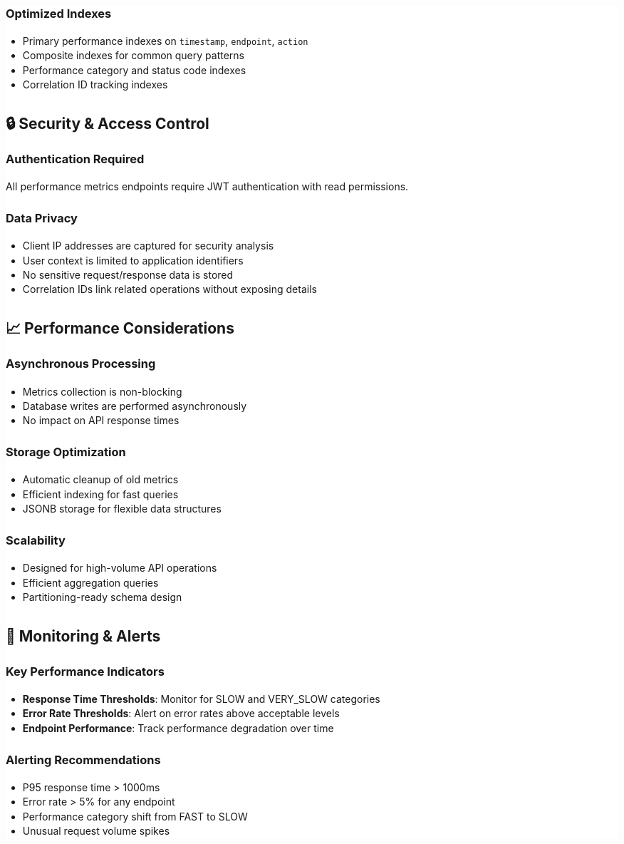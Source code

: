 ### **Optimized Indexes**
- Primary performance indexes on `timestamp`, `endpoint`, `action`
- Composite indexes for common query patterns
- Performance category and status code indexes
- Correlation ID tracking indexes

## 🔒 Security & Access Control

### **Authentication Required**
All performance metrics endpoints require JWT authentication with read permissions.

### **Data Privacy**
- Client IP addresses are captured for security analysis
- User context is limited to application identifiers
- No sensitive request/response data is stored
- Correlation IDs link related operations without exposing details

## 📈 Performance Considerations

### **Asynchronous Processing**
- Metrics collection is non-blocking
- Database writes are performed asynchronously
- No impact on API response times

### **Storage Optimization**
- Automatic cleanup of old metrics
- Efficient indexing for fast queries
- JSONB storage for flexible data structures

### **Scalability**
- Designed for high-volume API operations
- Efficient aggregation queries
- Partitioning-ready schema design

## 🚨 Monitoring & Alerts

### **Key Performance Indicators**
- **Response Time Thresholds**: Monitor for SLOW and VERY_SLOW categories
- **Error Rate Thresholds**: Alert on error rates above acceptable levels
- **Endpoint Performance**: Track performance degradation over time

### **Alerting Recommendations**
- P95 response time > 1000ms
- Error rate > 5% for any endpoint
- Performance category shift from FAST to SLOW
- Unusual request volume spikes
